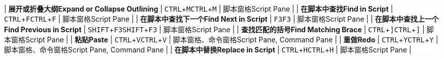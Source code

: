 | <span data-ttu-id="870bf-121">**展开或折叠大纲**</span><span class="sxs-lookup"><span data-stu-id="870bf-121">**Expand or Collapse Outlining**</span></span> | <span data-ttu-id="870bf-122"><kbd>CTRL</kbd>+<kbd>M</kbd></span><span class="sxs-lookup"><span data-stu-id="870bf-122"><kbd>CTRL</kbd>+<kbd>M</kbd></span></span>   | <span data-ttu-id="870bf-123">脚本窗格</span><span class="sxs-lookup"><span data-stu-id="870bf-123">Script Pane</span></span>                                                                                                                                                                                                                                                                                            |
| <span data-ttu-id="870bf-124">**在脚本中查找**</span><span class="sxs-lookup"><span data-stu-id="870bf-124">**Find in Script**</span></span>               | <span data-ttu-id="870bf-125"><kbd>CTRL</kbd>+<kbd>F</kbd></span><span class="sxs-lookup"><span data-stu-id="870bf-125"><kbd>CTRL</kbd>+<kbd>F</kbd></span></span>   | <span data-ttu-id="870bf-126">脚本窗格</span><span class="sxs-lookup"><span data-stu-id="870bf-126">Script Pane</span></span>                                                                                                                                                                                                                                                                                            |
| <span data-ttu-id="870bf-127">**在脚本中查找下一个**</span><span class="sxs-lookup"><span data-stu-id="870bf-127">**Find Next in Script**</span></span>          | <span data-ttu-id="870bf-128"><kbd>F3</kbd></span><span class="sxs-lookup"><span data-stu-id="870bf-128"><kbd>F3</kbd></span></span>                  | <span data-ttu-id="870bf-129">脚本窗格</span><span class="sxs-lookup"><span data-stu-id="870bf-129">Script Pane</span></span>                                                                                                                                                                                                                                                                                            |
| <span data-ttu-id="870bf-130">**在脚本中查找上一个**</span><span class="sxs-lookup"><span data-stu-id="870bf-130">**Find Previous in Script**</span></span>      | <span data-ttu-id="870bf-131"><kbd>SHIFT</kbd>+<kbd>F3</kbd></span><span class="sxs-lookup"><span data-stu-id="870bf-131"><kbd>SHIFT</kbd>+<kbd>F3</kbd></span></span> | <span data-ttu-id="870bf-132">脚本窗格</span><span class="sxs-lookup"><span data-stu-id="870bf-132">Script Pane</span></span>                                                                                                                                                                                                                                                                                            |
| <span data-ttu-id="870bf-133">**查找匹配的括号**</span><span class="sxs-lookup"><span data-stu-id="870bf-133">**Find Matching Brace**</span></span>          | <span data-ttu-id="870bf-134"><kbd>CTRL</kbd>+<kbd>]</kbd></span><span class="sxs-lookup"><span data-stu-id="870bf-134"><kbd>CTRL</kbd>+<kbd>]</kbd></span></span>   | <span data-ttu-id="870bf-135">脚本窗格</span><span class="sxs-lookup"><span data-stu-id="870bf-135">Script Pane</span></span>                                                                                                                                                                                                                                                                                            |
| <span data-ttu-id="870bf-136">**粘贴**</span><span class="sxs-lookup"><span data-stu-id="870bf-136">**Paste**</span></span>                        | <span data-ttu-id="870bf-137"><kbd>CTRL</kbd>+<kbd>V</kbd></span><span class="sxs-lookup"><span data-stu-id="870bf-137"><kbd>CTRL</kbd>+<kbd>V</kbd></span></span>   | <span data-ttu-id="870bf-138">脚本窗格、命令窗格</span><span class="sxs-lookup"><span data-stu-id="870bf-138">Script Pane, Command Pane</span></span>                                                                                                                                                                                                                                                                              |
| <span data-ttu-id="870bf-139">**重做**</span><span class="sxs-lookup"><span data-stu-id="870bf-139">**Redo**</span></span>                         | <span data-ttu-id="870bf-140"><kbd>CTRL</kbd>+<kbd>Y</kbd></span><span class="sxs-lookup"><span data-stu-id="870bf-140"><kbd>CTRL</kbd>+<kbd>Y</kbd></span></span>   | <span data-ttu-id="870bf-141">脚本窗格、命令窗格</span><span class="sxs-lookup"><span data-stu-id="870bf-141">Script Pane, Command Pane</span></span>                                                                                                                                                                                                                                                                              |
| <span data-ttu-id="870bf-142">**在脚本中替换**</span><span class="sxs-lookup"><span data-stu-id="870bf-142">**Replace in Script**</span></span>            | <span data-ttu-id="870bf-143"><kbd>CTRL</kbd>+<kbd>H</kbd></span><span class="sxs-lookup"><span data-stu-id="870bf-143"><kbd>CTRL</kbd>+<kbd>H</kbd></span></span>   | <span data-ttu-id="870bf-144">脚本窗格</span><span class="sxs-lookup"><span data-stu-id="870bf-144">Script Pane</span></span>                                                                                                                                                                                                                                                                                            |